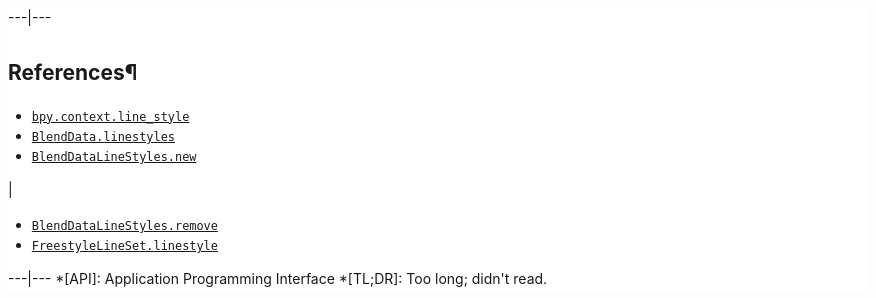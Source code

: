   
---|---  
  
## References¶

  * [`bpy.context.line_style`](bpy.context.html#bpy.context.line_style "bpy.context.line_style")
  * [`BlendData.linestyles`](bpy.types.BlendData.html#bpy.types.BlendData.linestyles "bpy.types.BlendData.linestyles")
  * [`BlendDataLineStyles.new`](bpy.types.BlendDataLineStyles.html#bpy.types.BlendDataLineStyles.new "bpy.types.BlendDataLineStyles.new")

|

  * [`BlendDataLineStyles.remove`](bpy.types.BlendDataLineStyles.html#bpy.types.BlendDataLineStyles.remove "bpy.types.BlendDataLineStyles.remove")
  * [`FreestyleLineSet.linestyle`](bpy.types.FreestyleLineSet.html#bpy.types.FreestyleLineSet.linestyle "bpy.types.FreestyleLineSet.linestyle")

  
---|---
  *[API]: Application Programming Interface
  *[TL;DR]: Too long; didn't read.

